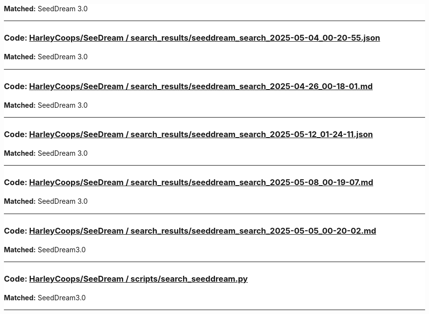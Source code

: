 **Matched:** SeedDream 3.0  

---

### Code: [HarleyCoops/SeeDream / search_results/seeddream_search_2025-05-04_00-20-55.json](https://github.com/HarleyCoops/SeeDream/blob/277d68f22879ef86ed91cf8454532e71bc4ae3f0/search_results/seeddream_search_2025-05-04_00-20-55.json)

**Matched:** SeedDream 3.0  

---

### Code: [HarleyCoops/SeeDream / search_results/seeddream_search_2025-04-26_00-18-01.md](https://github.com/HarleyCoops/SeeDream/blob/277d68f22879ef86ed91cf8454532e71bc4ae3f0/search_results/seeddream_search_2025-04-26_00-18-01.md)

**Matched:** SeedDream 3.0  

---

### Code: [HarleyCoops/SeeDream / search_results/seeddream_search_2025-05-12_01-24-11.json](https://github.com/HarleyCoops/SeeDream/blob/277d68f22879ef86ed91cf8454532e71bc4ae3f0/search_results/seeddream_search_2025-05-12_01-24-11.json)

**Matched:** SeedDream 3.0  

---

### Code: [HarleyCoops/SeeDream / search_results/seeddream_search_2025-05-08_00-19-07.md](https://github.com/HarleyCoops/SeeDream/blob/277d68f22879ef86ed91cf8454532e71bc4ae3f0/search_results/seeddream_search_2025-05-08_00-19-07.md)

**Matched:** SeedDream 3.0  

---

### Code: [HarleyCoops/SeeDream / search_results/seeddream_search_2025-05-05_00-20-02.md](https://github.com/HarleyCoops/SeeDream/blob/277d68f22879ef86ed91cf8454532e71bc4ae3f0/search_results/seeddream_search_2025-05-05_00-20-02.md)

**Matched:** SeedDream3.0  

---

### Code: [HarleyCoops/SeeDream / scripts/search_seeddream.py](https://github.com/HarleyCoops/SeeDream/blob/277d68f22879ef86ed91cf8454532e71bc4ae3f0/scripts/search_seeddream.py)

**Matched:** SeedDream3.0  

---